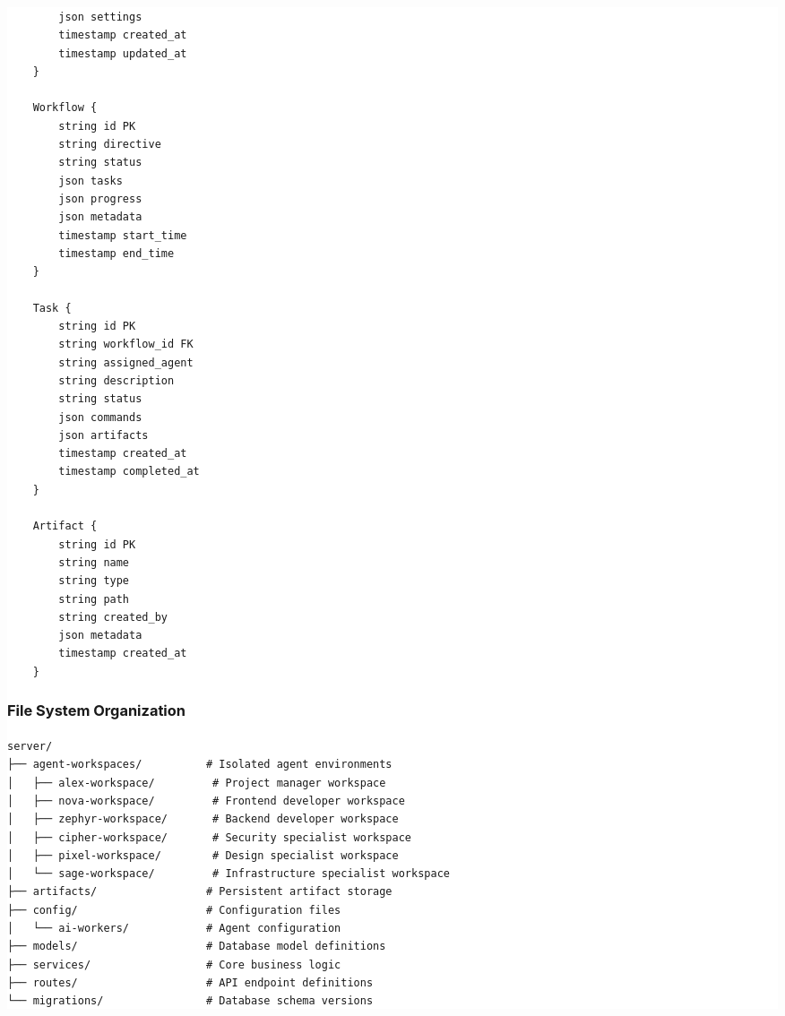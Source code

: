 ```mermaid
        json settings
        timestamp created_at
        timestamp updated_at
    }
    
    Workflow {
        string id PK
        string directive
        string status
        json tasks
        json progress
        json metadata
        timestamp start_time
        timestamp end_time
    }
    
    Task {
        string id PK
        string workflow_id FK
        string assigned_agent
        string description
        string status
        json commands
        json artifacts
        timestamp created_at
        timestamp completed_at
    }
    
    Artifact {
        string id PK
        string name
        string type
        string path
        string created_by
        json metadata
        timestamp created_at
    }
```

### File System Organization
```
server/
├── agent-workspaces/          # Isolated agent environments
│   ├── alex-workspace/         # Project manager workspace
│   ├── nova-workspace/         # Frontend developer workspace
│   ├── zephyr-workspace/       # Backend developer workspace
│   ├── cipher-workspace/       # Security specialist workspace
│   ├── pixel-workspace/        # Design specialist workspace
│   └── sage-workspace/         # Infrastructure specialist workspace
├── artifacts/                 # Persistent artifact storage
├── config/                    # Configuration files
│   └── ai-workers/            # Agent configuration
├── models/                    # Database model definitions
├── services/                  # Core business logic
├── routes/                    # API endpoint definitions
└── migrations/                # Database schema versions
```
